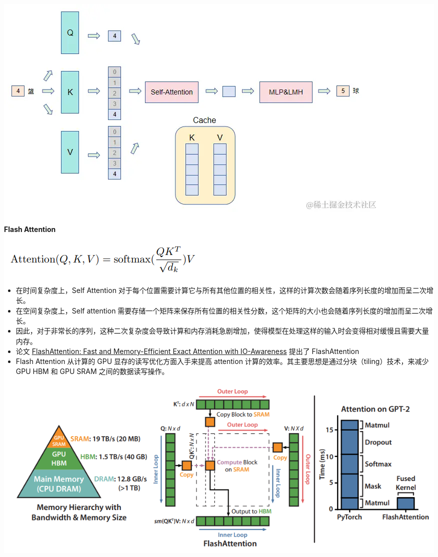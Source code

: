 ![](./assets/llama_kv_cache_output5.png)

#### Flash Attention

![](./assets/llama_flash_att_output1.png)

- 在时间复杂度上，Self Attention 对于每个位置需要计算它与所有其他位置的相关性，这样的计算次数会随着序列长度的增加而呈二次增长。
- 在空间复杂度上，Self attention 需要存储一个矩阵来保存所有位置的相关性分数，这个矩阵的大小也会随着序列长度的增加而呈二次增长。
- 因此，对于非常长的序列，这种二次复杂度会导致计算和内存消耗急剧增加，使得模型在处理这样的输入时会变得相对缓慢且需要大量内存。
- 论文 [FlashAttention: Fast and Memory-Efficient Exact Attention with IO-Awareness](https://arxiv.org/pdf/2205.14135.pdf) 提出了 FlashAttention
- Flash Attention 从计算的 GPU 显存的读写优化方面入手来提高 attention 计算的效率。其主要思想是通过分块（tiling）技术，来减少 GPU HBM 和 GPU SRAM 之间的数据读写操作。

![](./assets/llama_flash_att_output2.png)
